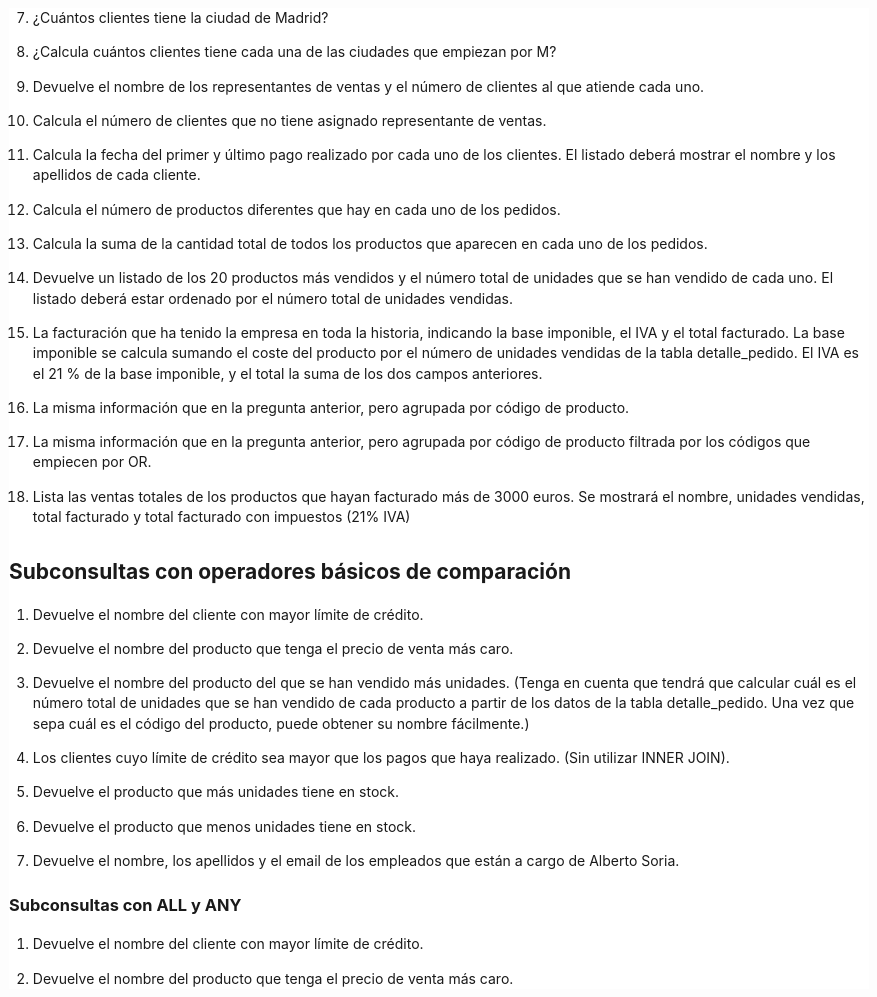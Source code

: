 7. ¿Cuántos clientes tiene la ciudad de Madrid?

8. ¿Calcula cuántos clientes tiene cada una de las ciudades que empiezan por M?

9. Devuelve el nombre de los representantes de ventas y el número de clientes al que atiende cada uno.

10. Calcula el número de clientes que no tiene asignado representante de ventas.

11. Calcula la fecha del primer y último pago realizado por cada uno de los clientes. El listado deberá mostrar el nombre y los apellidos de cada cliente.

12. Calcula el número de productos diferentes que hay en cada uno de los pedidos.

13. Calcula la suma de la cantidad total de todos los productos que aparecen en cada uno de los pedidos.

14. Devuelve un listado de los 20 productos más vendidos y el número total de unidades que se han vendido de cada uno. El listado deberá estar ordenado por el número total de unidades vendidas.

15. La facturación que ha tenido la empresa en toda la historia, indicando la base imponible, el IVA y el total facturado. La base imponible se calcula sumando el coste del producto por el número de unidades vendidas de la tabla detalle_pedido. El IVA es el 21 % de la base imponible, y el total la suma de los dos campos anteriores.

16. La misma información que en la pregunta anterior, pero agrupada por código de producto.

17. La misma información que en la pregunta anterior, pero agrupada por código de producto filtrada por los códigos que empiecen por OR.

18. Lista las ventas totales de los productos que hayan facturado más de 3000 euros. Se mostrará el nombre, unidades vendidas, total facturado y total facturado con impuestos (21% IVA)

## Subconsultas con operadores básicos de comparación

1. Devuelve el nombre del cliente con mayor límite de crédito.

2. Devuelve el nombre del producto que tenga el precio de venta más caro.

3. Devuelve el nombre del producto del que se han vendido más unidades. (Tenga en cuenta que tendrá que calcular cuál es el número total de unidades que se han vendido de cada producto a partir de los datos de la tabla detalle_pedido. Una vez que sepa cuál es el código del producto, puede obtener su nombre fácilmente.)

4. Los clientes cuyo límite de crédito sea mayor que los pagos que haya realizado. (Sin utilizar INNER JOIN).

5. Devuelve el producto que más unidades tiene en stock.

6. Devuelve el producto que menos unidades tiene en stock.

7. Devuelve el nombre, los apellidos y el email de los empleados que están a cargo de Alberto Soria.

### Subconsultas con ALL y ANY

1. Devuelve el nombre del cliente con mayor límite de crédito.

2. Devuelve el nombre del producto que tenga el precio de venta más caro.
